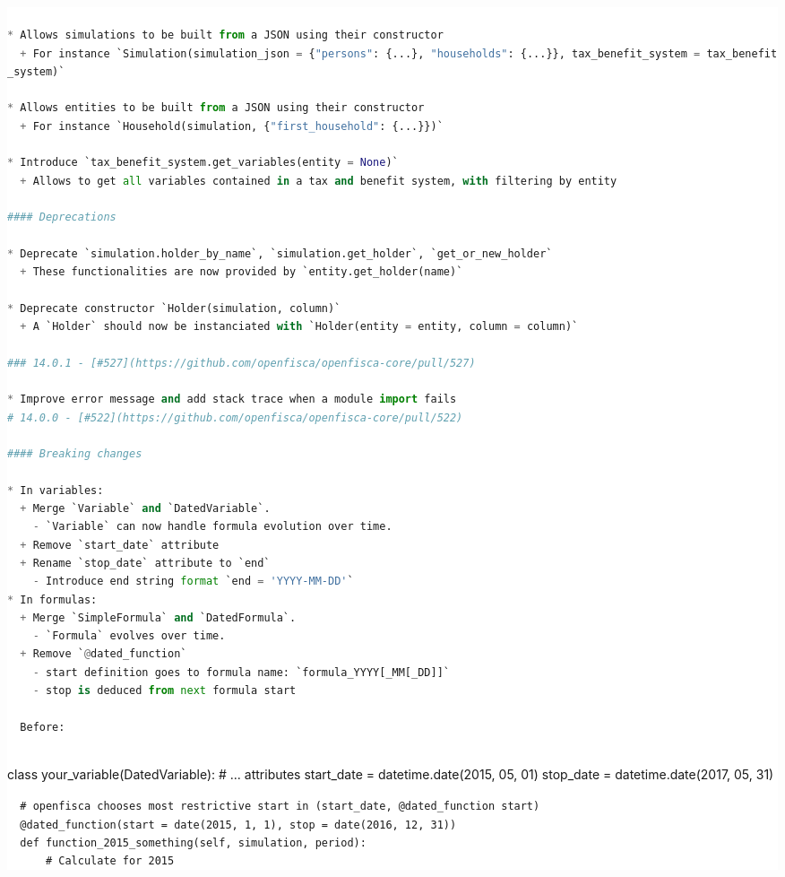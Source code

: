 ```python

* Allows simulations to be built from a JSON using their constructor
  + For instance `Simulation(simulation_json = {"persons": {...}, "households": {...}}, tax_benefit_system = tax_benefit_system)`

* Allows entities to be built from a JSON using their constructor
  + For instance `Household(simulation, {"first_household": {...}})`

* Introduce `tax_benefit_system.get_variables(entity = None)`
  + Allows to get all variables contained in a tax and benefit system, with filtering by entity

#### Deprecations

* Deprecate `simulation.holder_by_name`, `simulation.get_holder`, `get_or_new_holder`
  + These functionalities are now provided by `entity.get_holder(name)`

* Deprecate constructor `Holder(simulation, column)`
  + A `Holder` should now be instanciated with `Holder(entity = entity, column = column)`

### 14.0.1 - [#527](https://github.com/openfisca/openfisca-core/pull/527)

* Improve error message and add stack trace when a module import fails
# 14.0.0 - [#522](https://github.com/openfisca/openfisca-core/pull/522)

#### Breaking changes

* In variables:
  + Merge `Variable` and `DatedVariable`.
    - `Variable` can now handle formula evolution over time.
  + Remove `start_date` attribute
  + Rename `stop_date` attribute to `end`
    - Introduce end string format `end = 'YYYY-MM-DD'`
* In formulas:
  + Merge `SimpleFormula` and `DatedFormula`.
    - `Formula` evolves over time.
  + Remove `@dated_function`
    - start definition goes to formula name: `formula_YYYY[_MM[_DD]]`
    - stop is deduced from next formula start

  Before:
  

```
  class your_variable(DatedVariable):
      # ... attributes
      start_date = datetime.date(2015, 05, 01)
      stop_date = datetime.date(2017, 05, 31)

      # openfisca chooses most restrictive start in (start_date, @dated_function start)
      @dated_function(start = date(2015, 1, 1), stop = date(2016, 12, 31))
      def function_2015_something(self, simulation, period):
          # Calculate for 2015
